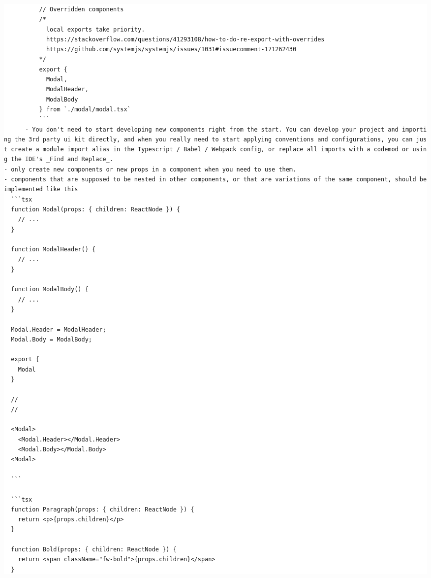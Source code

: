               // Overridden components
              /*
                local exports take priority.
                https://stackoverflow.com/questions/41293108/how-to-do-re-export-with-overrides
                https://github.com/systemjs/systemjs/issues/1031#issuecomment-171262430
              */
              export {
                Modal,
                ModalHeader,
                ModalBody
              } from `./modal/modal.tsx`
              ```
          - You don't need to start developing new components right from the start. You can develop your project and importing the 3rd party ui kit directly, and when you really need to start applying conventions and configurations, you can just create a module import alias in the Typescript / Babel / Webpack config, or replace all imports with a codemod or using the IDE's _Find and Replace_.
    - only create new components or new props in a component when you need to use them.
    - components that are supposed to be nested in other components, or that are variations of the same component, should be implemented like this
      ```tsx
      function Modal(props: { children: ReactNode }) {
        // ...
      }

      function ModalHeader() {
        // ...
      }

      function ModalBody() {
        // ...
      }

      Modal.Header = ModalHeader;
      Modal.Body = ModalBody;

      export {
        Modal
      }

      //
      //

      <Modal>
        <Modal.Header></Modal.Header>
        <Modal.Body></Modal.Body>
      <Modal>

      ```

      ```tsx
      function Paragraph(props: { children: ReactNode }) {
        return <p>{props.children}</p>
      }

      function Bold(props: { children: ReactNode }) {
        return <span className="fw-bold">{props.children}</span>
      }
